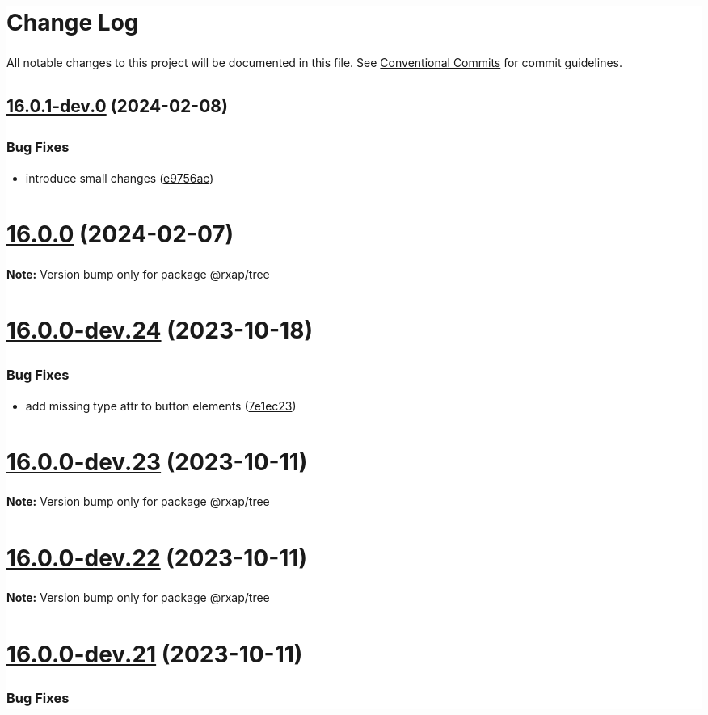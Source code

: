 # Change Log

All notable changes to this project will be documented in this file.
See [Conventional Commits](https://conventionalcommits.org) for commit guidelines.

## [16.0.1-dev.0](https://gitlab.com/rxap/packages/compare/@rxap/tree@16.0.0...@rxap/tree@16.0.1-dev.0) (2024-02-08)

### Bug Fixes

- introduce small changes ([e9756ac](https://gitlab.com/rxap/packages/commit/e9756ac1b17fefdddcc8cf7825c9ac6735bd13eb))

# [16.0.0](https://gitlab.com/rxap/packages/compare/@rxap/tree@16.0.0-dev.24...@rxap/tree@16.0.0) (2024-02-07)

**Note:** Version bump only for package @rxap/tree

# [16.0.0-dev.24](https://gitlab.com/rxap/packages/compare/@rxap/tree@16.0.0-dev.23...@rxap/tree@16.0.0-dev.24) (2023-10-18)

### Bug Fixes

- add missing type attr to button elements ([7e1ec23](https://gitlab.com/rxap/packages/commit/7e1ec238905a8bbdfcefc742f4147dc90725d8c7))

# [16.0.0-dev.23](https://gitlab.com/rxap/packages/compare/@rxap/tree@16.0.0-dev.22...@rxap/tree@16.0.0-dev.23) (2023-10-11)

**Note:** Version bump only for package @rxap/tree

# [16.0.0-dev.22](https://gitlab.com/rxap/packages/compare/@rxap/tree@16.0.0-dev.21...@rxap/tree@16.0.0-dev.22) (2023-10-11)

**Note:** Version bump only for package @rxap/tree

# [16.0.0-dev.21](https://gitlab.com/rxap/packages/compare/@rxap/tree@16.0.0-dev.4...@rxap/tree@16.0.0-dev.21) (2023-10-11)

### Bug Fixes
